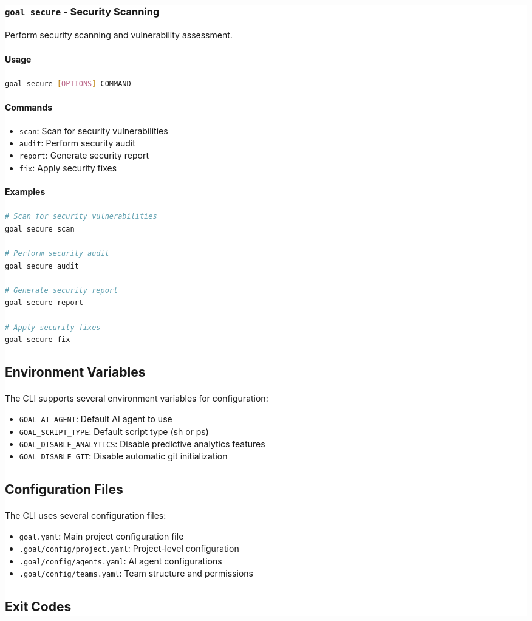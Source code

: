 ### `goal secure` - Security Scanning

Perform security scanning and vulnerability assessment.

#### Usage

```bash
goal secure [OPTIONS] COMMAND
```

#### Commands

- `scan`: Scan for security vulnerabilities
- `audit`: Perform security audit
- `report`: Generate security report
- `fix`: Apply security fixes

#### Examples

```bash
# Scan for security vulnerabilities
goal secure scan

# Perform security audit
goal secure audit

# Generate security report
goal secure report

# Apply security fixes
goal secure fix
```

## Environment Variables

The CLI supports several environment variables for configuration:

- `GOAL_AI_AGENT`: Default AI agent to use
- `GOAL_SCRIPT_TYPE`: Default script type (sh or ps)
- `GOAL_DISABLE_ANALYTICS`: Disable predictive analytics features
- `GOAL_DISABLE_GIT`: Disable automatic git initialization

## Configuration Files

The CLI uses several configuration files:

- `goal.yaml`: Main project configuration file
- `.goal/config/project.yaml`: Project-level configuration
- `.goal/config/agents.yaml`: AI agent configurations
- `.goal/config/teams.yaml`: Team structure and permissions

## Exit Codes
